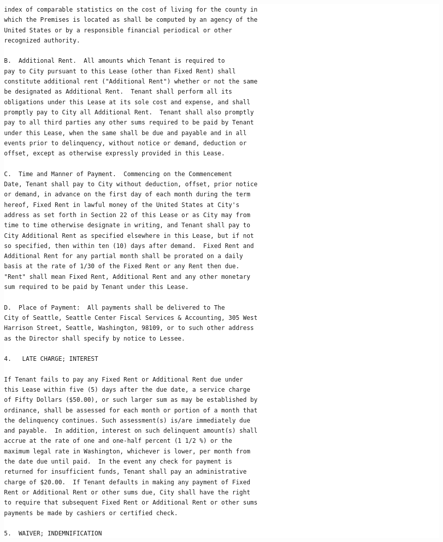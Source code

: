     index of comparable statistics on the cost of living for the county in  
    which the Premises is located as shall be computed by an agency of the  
    United States or by a responsible financial periodical or other  
    recognized authority.  
  
    B.  Additional Rent.  All amounts which Tenant is required to  
    pay to City pursuant to this Lease (other than Fixed Rent) shall  
    constitute additional rent ("Additional Rent") whether or not the same  
    be designated as Additional Rent.  Tenant shall perform all its  
    obligations under this Lease at its sole cost and expense, and shall  
    promptly pay to City all Additional Rent.  Tenant shall also promptly  
    pay to all third parties any other sums required to be paid by Tenant  
    under this Lease, when the same shall be due and payable and in all  
    events prior to delinquency, without notice or demand, deduction or  
    offset, except as otherwise expressly provided in this Lease.  
  
    C.  Time and Manner of Payment.  Commencing on the Commencement  
    Date, Tenant shall pay to City without deduction, offset, prior notice  
    or demand, in advance on the first day of each month during the term  
    hereof, Fixed Rent in lawful money of the United States at City's  
    address as set forth in Section 22 of this Lease or as City may from  
    time to time otherwise designate in writing, and Tenant shall pay to  
    City Additional Rent as specified elsewhere in this Lease, but if not  
    so specified, then within ten (10) days after demand.  Fixed Rent and  
    Additional Rent for any partial month shall be prorated on a daily  
    basis at the rate of 1/30 of the Fixed Rent or any Rent then due.  
    "Rent" shall mean Fixed Rent, Additional Rent and any other monetary  
    sum required to be paid by Tenant under this Lease.  
  
    D.  Place of Payment:  All payments shall be delivered to The  
    City of Seattle, Seattle Center Fiscal Services & Accounting, 305 West  
    Harrison Street, Seattle, Washington, 98109, or to such other address  
    as the Director shall specify by notice to Lessee.  
  
    4.   LATE CHARGE; INTEREST  
  
    If Tenant fails to pay any Fixed Rent or Additional Rent due under  
    this Lease within five (5) days after the due date, a service charge  
    of Fifty Dollars ($50.00), or such larger sum as may be established by  
    ordinance, shall be assessed for each month or portion of a month that  
    the delinquency continues. Such assessment(s) is/are immediately due  
    and payable.  In addition, interest on such delinquent amount(s) shall  
    accrue at the rate of one and one-half percent (1 1/2 %) or the  
    maximum legal rate in Washington, whichever is lower, per month from  
    the date due until paid.  In the event any check for payment is  
    returned for insufficient funds, Tenant shall pay an administrative  
    charge of $20.00.  If Tenant defaults in making any payment of Fixed  
    Rent or Additional Rent or other sums due, City shall have the right  
    to require that subsequent Fixed Rent or Additional Rent or other sums  
    payments be made by cashiers or certified check.  
  
    5.  WAIVER; INDEMNIFICATION   
  
  
  